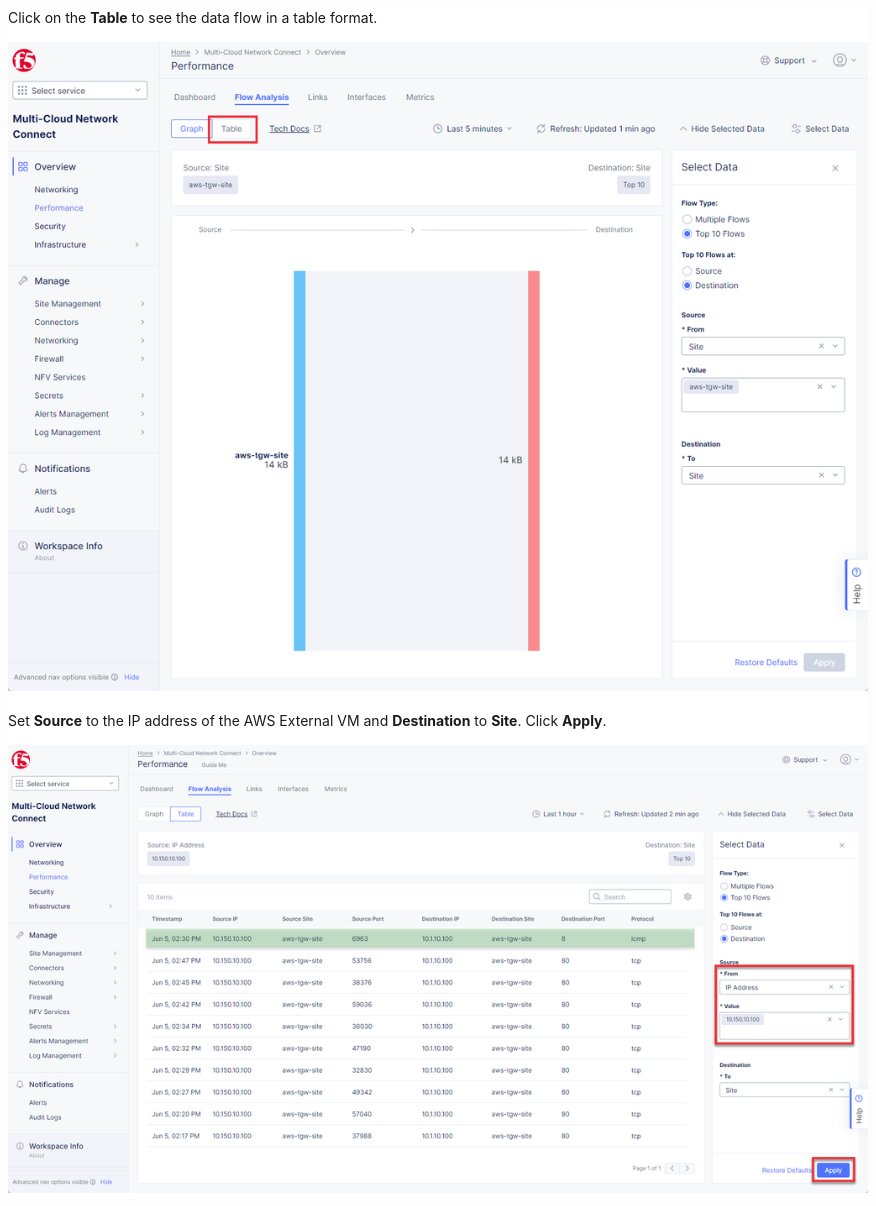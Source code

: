 Click on the **Table** to see the data flow in a table format.

![alt text](./assets/site_flow_graph.png)

Set **Source** to the IP address of the AWS External VM and **Destination** to **Site**. Click **Apply**.

![alt text](./assets/site_flow_table.png)
